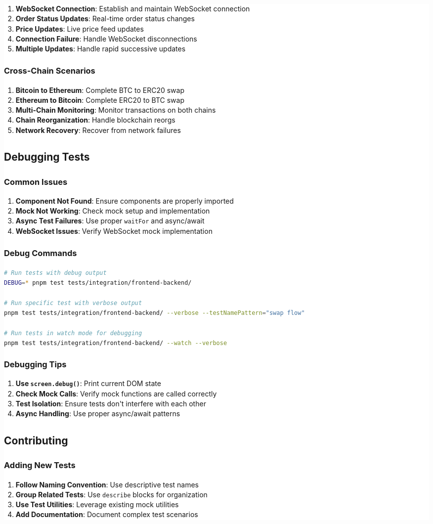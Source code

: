 1. **WebSocket Connection**: Establish and maintain WebSocket connection
2. **Order Status Updates**: Real-time order status changes
3. **Price Updates**: Live price feed updates
4. **Connection Failure**: Handle WebSocket disconnections
5. **Multiple Updates**: Handle rapid successive updates

### Cross-Chain Scenarios

1. **Bitcoin to Ethereum**: Complete BTC to ERC20 swap
2. **Ethereum to Bitcoin**: Complete ERC20 to BTC swap
3. **Multi-Chain Monitoring**: Monitor transactions on both chains
4. **Chain Reorganization**: Handle blockchain reorgs
5. **Network Recovery**: Recover from network failures

## Debugging Tests

### Common Issues

1. **Component Not Found**: Ensure components are properly imported
2. **Mock Not Working**: Check mock setup and implementation
3. **Async Test Failures**: Use proper `waitFor` and async/await
4. **WebSocket Issues**: Verify WebSocket mock implementation

### Debug Commands

```bash
# Run tests with debug output
DEBUG=* pnpm test tests/integration/frontend-backend/

# Run specific test with verbose output
pnpm test tests/integration/frontend-backend/ --verbose --testNamePattern="swap flow"

# Run tests in watch mode for debugging
pnpm test tests/integration/frontend-backend/ --watch --verbose
```

### Debugging Tips

1. **Use `screen.debug()`**: Print current DOM state
2. **Check Mock Calls**: Verify mock functions are called correctly
3. **Test Isolation**: Ensure tests don't interfere with each other
4. **Async Handling**: Use proper async/await patterns

## Contributing

### Adding New Tests

1. **Follow Naming Convention**: Use descriptive test names
2. **Group Related Tests**: Use `describe` blocks for organization
3. **Use Test Utilities**: Leverage existing mock utilities
4. **Add Documentation**: Document complex test scenarios
